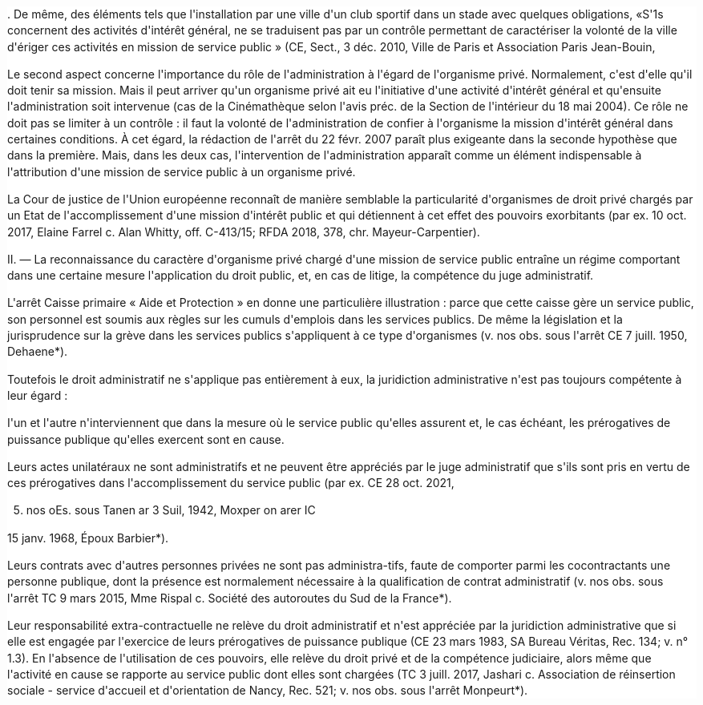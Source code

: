 . De même, des éléments tels que l'installation par une ville d'un club sportif dans un stade avec quelques obligations, «S'1s concernent des activités d'intérêt général, ne se traduisent pas par un contrôle permettant de caractériser la volonté de la ville d'ériger ces activités en mission de service public » (CE, Sect., 3 déc. 2010, Ville de Paris et Association Paris Jean-Bouin, 

Le second aspect concerne l'importance du rôle de l'administration à l'égard de l'organisme privé. Normalement, c'est d'elle qu'il doit tenir sa mission. Mais il peut arriver qu'un organisme privé ait eu l'initiative d'une activité d'intérêt général et qu'ensuite l'administration soit intervenue (cas de la Cinémathèque selon l'avis préc. de la Section de l'intérieur du 18 mai 2004). Ce rôle ne doit pas se limiter à un contrôle : il faut la volonté de l'administration de confier à l'organisme la mission d'intérêt général dans certaines conditions. À cet égard, la rédaction de l'arrêt du 22 févr. 2007 paraît plus exigeante dans la seconde hypothèse que dans la première. Mais, dans les deux cas, l'intervention de l'administration apparaît comme un élément indispensable à l'attribution d'une mission de service public à un organisme privé.

La Cour de justice de l'Union européenne reconnaît de manière semblable la particularité d'organismes de droit privé chargés par un Etat de l'accomplissement d'une mission d'intérêt public et qui détiennent à cet effet des pouvoirs exorbitants (par ex. 10 oct. 2017, Elaine Farrel c. Alan Whitty, off. C-413/15; RFDA 2018, 378, chr. Mayeur-Carpentier).

II. — La reconnaissance du caractère d'organisme privé chargé d'une mission de service public entraîne un régime comportant dans une certaine mesure l'application du droit public, et, en cas de litige, la compétence du juge administratif.

L'arrêt Caisse primaire « Aide et Protection » en donne une particulière illustration : parce que cette caisse gère un service public, son personnel est soumis aux règles sur les cumuls d'emplois dans les services publics. De même la législation et la jurisprudence sur la grève dans les services publics s'appliquent à ce type d'organismes (v. nos obs. sous l'arrêt CE 7 juill. 1950, Dehaene*).

Toutefois le droit administratif ne s'applique pas entièrement à eux, la juridiction administrative n'est pas toujours compétente à leur égard :

I'un et l'autre n'interviennent que dans la mesure où le service public qu'elles assurent et, le cas échéant, les prérogatives de puissance publique qu'elles exercent sont en cause.

Leurs actes unilatéraux ne sont administratifs et ne peuvent être appréciés par le juge administratif que s'ils sont pris en vertu de ces prérogatives dans l'accomplissement du service public (par ex. CE 28 oct. 2021,

5. nos oEs. sous Tanen ar 3 Suil, 1942, Moxper on arer IC

15 janv. 1968, Époux Barbier*).

Leurs contrats avec d'autres personnes privées ne sont pas administra-tifs, faute de comporter parmi les cocontractants une personne publique, dont la présence est normalement nécessaire à la qualification de contrat administratif (v. nos obs. sous l'arrêt TC 9 mars 2015, Mme Rispal c. Société des autoroutes du Sud de la France*).

Leur responsabilité extra-contractuelle ne relève du droit administratif et n'est appréciée par la juridiction administrative que si elle est engagée par l'exercice de leurs prérogatives de puissance publique (CE 23 mars 1983, SA Bureau Véritas, Rec. 134; v. n° 1.3). En l'absence de l'utilisation de ces pouvoirs, elle relève du droit privé et de la compétence judiciaire, alors même que l'activité en cause se rapporte au service public dont elles sont chargées (TC 3 juill. 2017, Jashari c. Association de réinsertion sociale - service d'accueil et d'orientation de Nancy, Rec. 521; v. nos obs. sous l'arrêt Monpeurt*).
